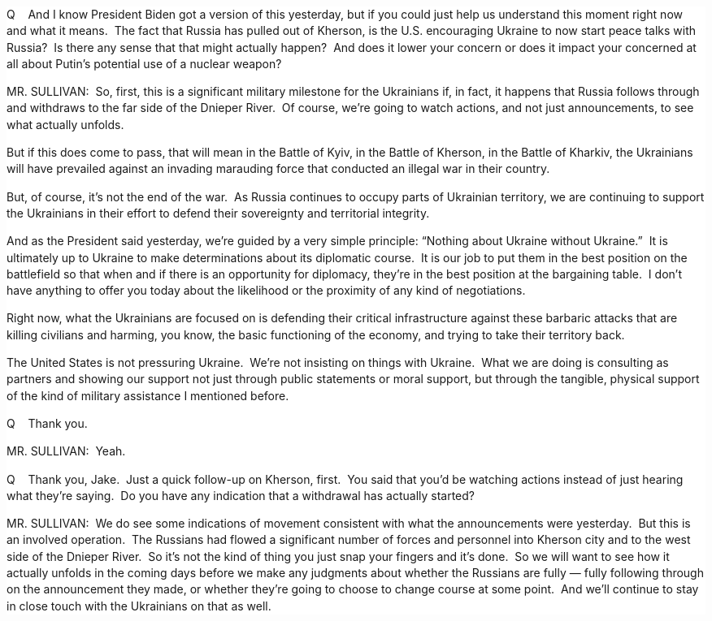 Q    And I know President Biden got a version of this yesterday, but if
you could just help us understand this moment right now and what it
means.  The fact that Russia has pulled out of Kherson, is the U.S.
encouraging Ukraine to now start peace talks with Russia?  Is there any
sense that that might actually happen?  And does it lower your concern
or does it impact your concerned at all about Putin’s potential use of a
nuclear weapon?

MR. SULLIVAN:  So, first, this is a significant military milestone for
the Ukrainians if, in fact, it happens that Russia follows through and
withdraws to the far side of the Dnieper River.  Of course, we’re going
to watch actions, and not just announcements, to see what actually
unfolds. 

But if this does come to pass, that will mean in the Battle of Kyiv, in
the Battle of Kherson, in the Battle of Kharkiv, the Ukrainians will
have prevailed against an invading marauding force that conducted an
illegal war in their country. 

But, of course, it’s not the end of the war.  As Russia continues to
occupy parts of Ukrainian territory, we are continuing to support the
Ukrainians in their effort to defend their sovereignty and territorial
integrity. 

And as the President said yesterday, we’re guided by a very simple
principle: “Nothing about Ukraine without Ukraine.”  It is ultimately up
to Ukraine to make determinations about its diplomatic course.  It is
our job to put them in the best position on the battlefield so that when
and if there is an opportunity for diplomacy, they’re in the best
position at the bargaining table.  I don’t have anything to offer you
today about the likelihood or the proximity of any kind of
negotiations. 

Right now, what the Ukrainians are focused on is defending their
critical infrastructure against these barbaric attacks that are killing
civilians and harming, you know, the basic functioning of the economy,
and trying to take their territory back. 

The United States is not pressuring Ukraine.  We’re not insisting on
things with Ukraine.  What we are doing is consulting as partners and
showing our support not just through public statements or moral support,
but through the tangible, physical support of the kind of military
assistance I mentioned before. 

Q    Thank you.

MR. SULLIVAN:  Yeah.

Q    Thank you, Jake.  Just a quick follow-up on Kherson, first.  You
said that you’d be watching actions instead of just hearing what they’re
saying.  Do you have any indication that a withdrawal has actually
started?

MR. SULLIVAN:  We do see some indications of movement consistent with
what the announcements were yesterday.  But this is an involved
operation.  The Russians had flowed a significant number of forces and
personnel into Kherson city and to the west side of the Dnieper River. 
So it’s not the kind of thing you just snap your fingers and it’s done. 
So we will want to see how it actually unfolds in the coming days before
we make any judgments about whether the Russians are fully — fully
following through on the announcement they made, or whether they’re
going to choose to change course at some point.  And we’ll continue to
stay in close touch with the Ukrainians on that as well.
